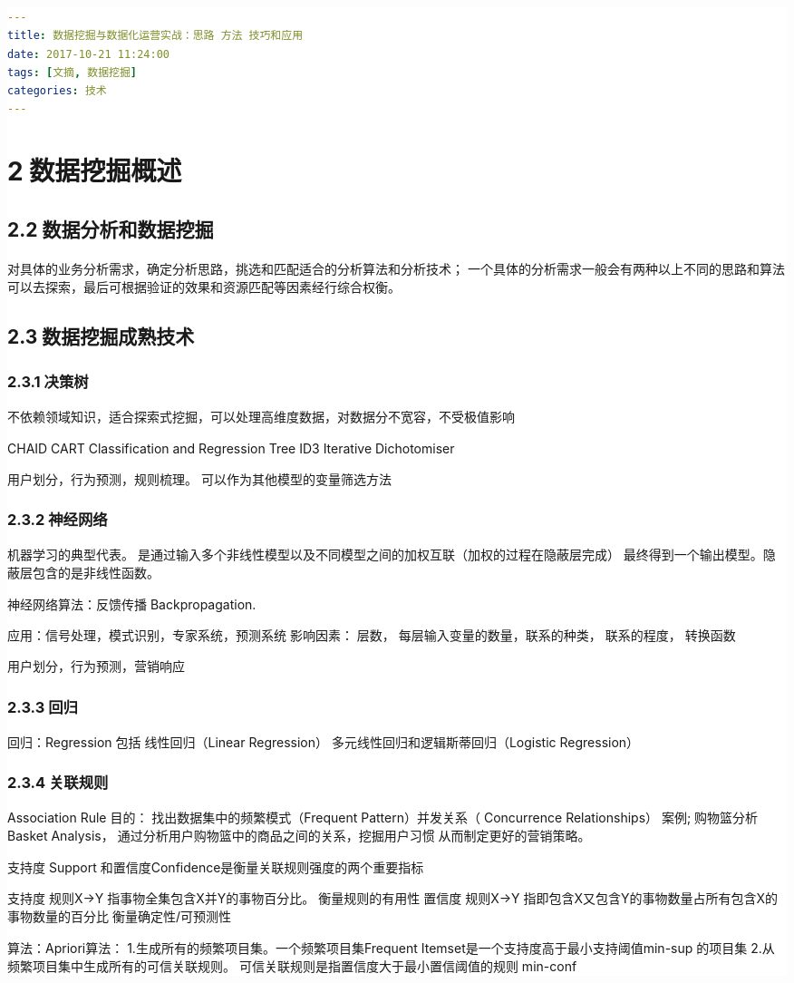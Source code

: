 ```yaml
---
title: 数据挖掘与数据化运营实战：思路 方法 技巧和应用
date: 2017-10-21 11:24:00
tags: [文摘, 数据挖掘]
categories: 技术
---
```


# 2 数据挖掘概述
## 2.2 数据分析和数据挖掘
对具体的业务分析需求，确定分析思路，挑选和匹配适合的分析算法和分析技术； 一个具体的分析需求一般会有两种以上不同的思路和算法可以去探索，最后可根据验证的效果和资源匹配等因素经行综合权衡。



## 2.3 数据挖掘成熟技术
### 2.3.1 决策树
不依赖领域知识，适合探索式挖掘，可以处理高维度数据，对数据分不宽容，不受极值影响

CHAID
CART Classification and Regression Tree
ID3 Iterative Dichotomiser

用户划分，行为预测，规则梳理。 可以作为其他模型的变量筛选方法

### 2.3.2 神经网络
机器学习的典型代表。 是通过输入多个非线性模型以及不同模型之间的加权互联（加权的过程在隐蔽层完成） 最终得到一个输出模型。隐蔽层包含的是非线性函数。

神经网络算法：反馈传播 Backpropagation. 

应用：信号处理，模式识别，专家系统，预测系统
影响因素： 层数， 每层输入变量的数量，联系的种类， 联系的程度， 转换函数

用户划分，行为预测，营销响应

### 2.3.3 回归
回归：Regression 包括 线性回归（Linear Regression） 多元线性回归和逻辑斯蒂回归（Logistic Regression）

### 2.3.4 关联规则
Association Rule 目的： 找出数据集中的频繁模式（Frequent Pattern）并发关系（
Concurrence Relationships）
案例; 购物篮分析 Basket Analysis， 通过分析用户购物篮中的商品之间的关系，挖掘用户习惯
从而制定更好的营销策略。

支持度 Support 和置信度Confidence是衡量关联规则强度的两个重要指标

支持度 规则X->Y 指事物全集包含X并Y的事物百分比。 衡量规则的有用性
置信度 规则X->Y 指即包含X又包含Y的事物数量占所有包含X的事物数量的百分比 衡量确定性/可预测性

算法：Apriori算法：
1.生成所有的频繁项目集。一个频繁项目集Frequent Itemset是一个支持度高于最小支持阈值min-sup 的项目集
2.从频繁项目集中生成所有的可信关联规则。 可信关联规则是指置信度大于最小置信阈值的规则 min-conf
